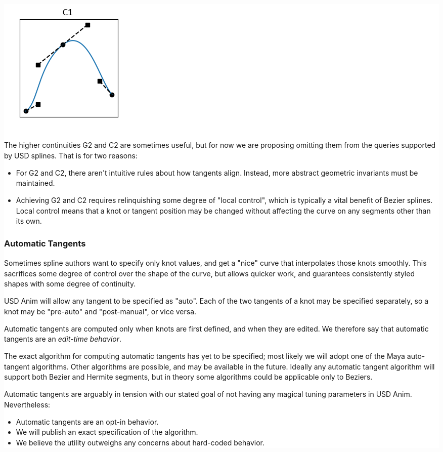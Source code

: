 ![C1](./C1.png)

The higher continuities G2 and C2 are sometimes useful, but for now we are
proposing omitting them from the queries supported by USD splines.  That is for
two reasons:

- For G2 and C2, there aren't intuitive rules about how tangents align.
  Instead, more abstract geometric invariants must be maintained.

- Achieving G2 and C2 requires relinquishing some degree of "local control",
  which is typically a vital benefit of Bezier splines.  Local control means
  that a knot or tangent position may be changed without affecting the curve on
  any segments other than its own.

### Automatic Tangents

Sometimes spline authors want to specify only knot values, and get a "nice"
curve that interpolates those knots smoothly.  This sacrifices some degree of
control over the shape of the curve, but allows quicker work, and guarantees
consistently styled shapes with some degree of continuity.

USD Anim will allow any tangent to be specified as "auto".  Each of the two
tangents of a knot may be specified separately, so a knot may be "pre-auto" and
"post-manual", or vice versa.

Automatic tangents are computed only when knots are first defined, and when they
are edited.  We therefore say that automatic tangents are an _edit-time
behavior_.

The exact algorithm for computing automatic tangents has yet to be specified;
most likely we will adopt one of the Maya auto-tangent algorithms.  Other
algorithms are possible, and may be available in the future.  Ideally any
automatic tangent algorithm will support both Bezier and Hermite segments, but
in theory some algorithms could be applicable only to Beziers.

Automatic tangents are arguably in tension with our stated goal of not having
any magical tuning parameters in USD Anim.  Nevertheless:

- Automatic tangents are an opt-in behavior.
- We will publish an exact specification of the algorithm.
- We believe the utility outweighs any concerns about hard-coded behavior.
